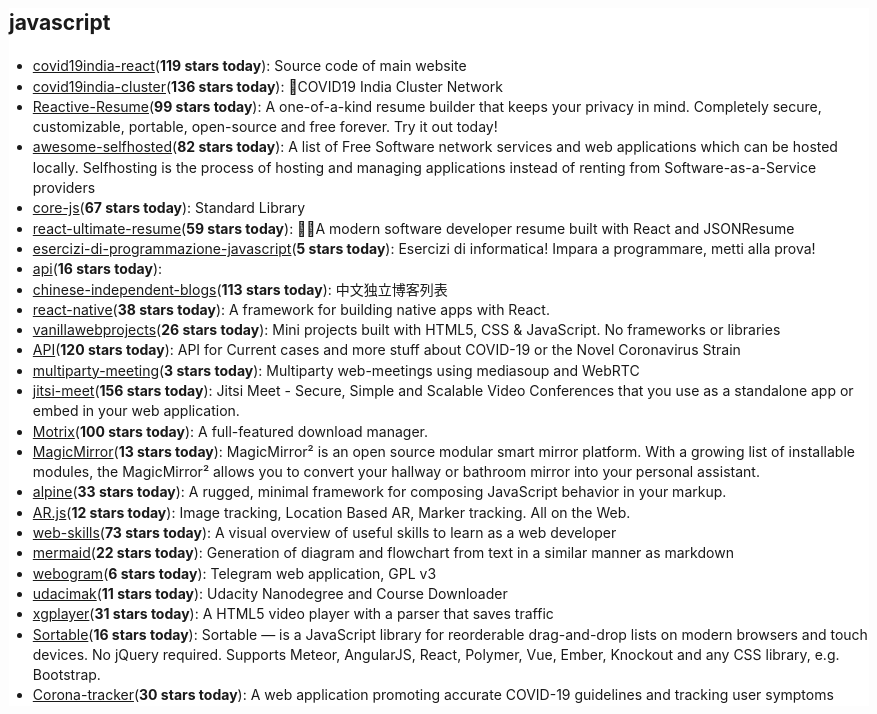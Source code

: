 ## javascript
+ [covid19india-react](https://github.com/covid19india/covid19india-react)(**119 stars today**): Source code of main website
+ [covid19india-cluster](https://github.com/someshkar/covid19india-cluster)(**136 stars today**): 🔬COVID19 India Cluster Network
+ [Reactive-Resume](https://github.com/AmruthPillai/Reactive-Resume)(**99 stars today**): A one-of-a-kind resume builder that keeps your privacy in mind. Completely secure, customizable, portable, open-source and free forever. Try it out today!
+ [awesome-selfhosted](https://github.com/awesome-selfhosted/awesome-selfhosted)(**82 stars today**): A list of Free Software network services and web applications which can be hosted locally. Selfhosting is the process of hosting and managing applications instead of renting from Software-as-a-Service providers
+ [core-js](https://github.com/zloirock/core-js)(**67 stars today**): Standard Library
+ [react-ultimate-resume](https://github.com/welovedevs/react-ultimate-resume)(**59 stars today**): 💼🎨A modern software developer resume built with React and JSONResume
+ [esercizi-di-programmazione-javascript](https://github.com/AlbertoOlla/esercizi-di-programmazione-javascript)(**5 stars today**): Esercizi di informatica! Impara a programmare, metti alla prova!
+ [api](https://github.com/covid19india/api)(**16 stars today**): 
+ [chinese-independent-blogs](https://github.com/timqian/chinese-independent-blogs)(**113 stars today**): 中文独立博客列表
+ [react-native](https://github.com/facebook/react-native)(**38 stars today**): A framework for building native apps with React.
+ [vanillawebprojects](https://github.com/bradtraversy/vanillawebprojects)(**26 stars today**): Mini projects built with HTML5, CSS & JavaScript. No frameworks or libraries
+ [API](https://github.com/NovelCOVID/API)(**120 stars today**): API for Current cases and more stuff about COVID-19 or the Novel Coronavirus Strain
+ [multiparty-meeting](https://github.com/havfo/multiparty-meeting)(**3 stars today**): Multiparty web-meetings using mediasoup and WebRTC
+ [jitsi-meet](https://github.com/jitsi/jitsi-meet)(**156 stars today**): Jitsi Meet - Secure, Simple and Scalable Video Conferences that you use as a standalone app or embed in your web application.
+ [Motrix](https://github.com/agalwood/Motrix)(**100 stars today**): A full-featured download manager.
+ [MagicMirror](https://github.com/MichMich/MagicMirror)(**13 stars today**): MagicMirror² is an open source modular smart mirror platform. With a growing list of installable modules, the MagicMirror² allows you to convert your hallway or bathroom mirror into your personal assistant.
+ [alpine](https://github.com/alpinejs/alpine)(**33 stars today**): A rugged, minimal framework for composing JavaScript behavior in your markup.
+ [AR.js](https://github.com/AR-js-org/AR.js)(**12 stars today**): Image tracking, Location Based AR, Marker tracking. All on the Web.
+ [web-skills](https://github.com/andreasbm/web-skills)(**73 stars today**): A visual overview of useful skills to learn as a web developer
+ [mermaid](https://github.com/mermaid-js/mermaid)(**22 stars today**): Generation of diagram and flowchart from text in a similar manner as markdown
+ [webogram](https://github.com/zhukov/webogram)(**6 stars today**): Telegram web application, GPL v3
+ [udacimak](https://github.com/udacimak/udacimak)(**11 stars today**): Udacity Nanodegree and Course Downloader
+ [xgplayer](https://github.com/bytedance/xgplayer)(**31 stars today**): A HTML5 video player with a parser that saves traffic
+ [Sortable](https://github.com/SortableJS/Sortable)(**16 stars today**): Sortable — is a JavaScript library for reorderable drag-and-drop lists on modern browsers and touch devices. No jQuery required. Supports Meteor, AngularJS, React, Polymer, Vue, Ember, Knockout and any CSS library, e.g. Bootstrap.
+ [Corona-tracker](https://github.com/COVID-19-electronic-health-system/Corona-tracker)(**30 stars today**): A web application promoting accurate COVID-19 guidelines and tracking user symptoms
